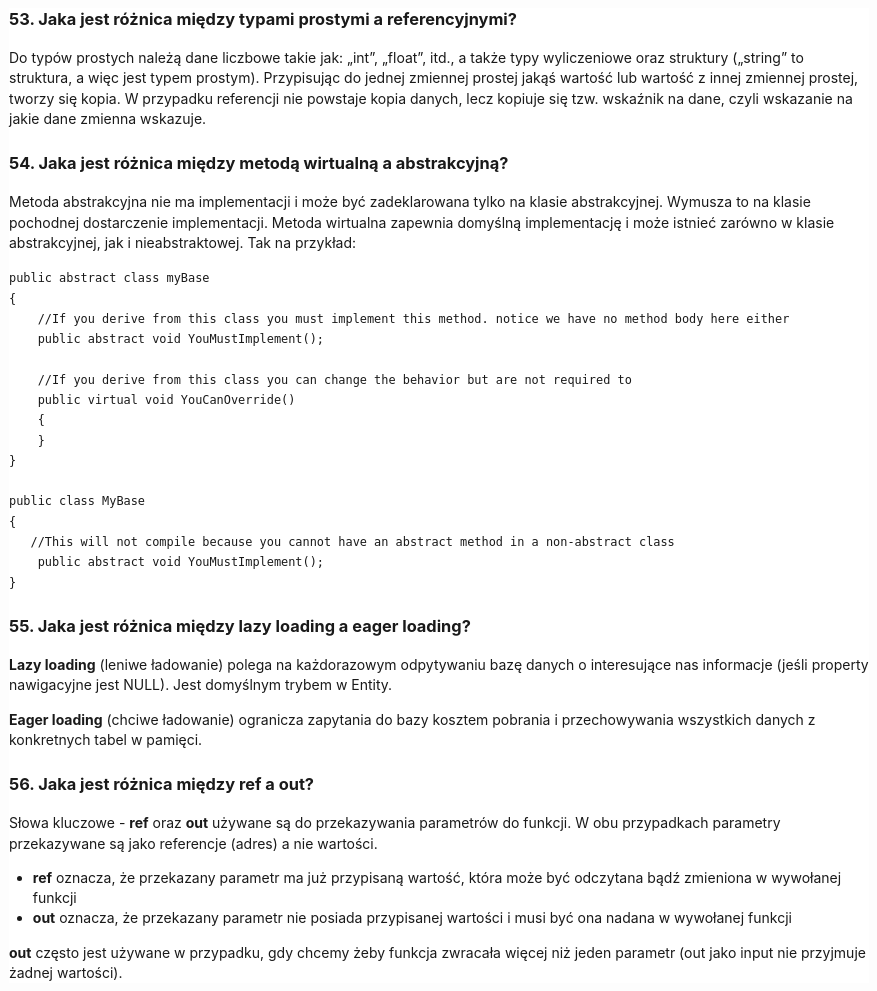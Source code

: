 ### 53. Jaka jest różnica między typami prostymi a referencyjnymi?
Do typów prostych należą dane liczbowe takie jak: „int”, „float”, itd., a także typy wyliczeniowe oraz struktury („string” to struktura, a więc jest typem prostym). Przypisując do jednej zmiennej prostej jakąś wartość lub wartość z innej zmiennej prostej, tworzy się kopia.  W  przypadku referencji nie powstaje kopia danych, lecz kopiuje się tzw. wskaźnik na dane, czyli wskazanie na jakie dane zmienna wskazuje.

### 54. Jaka jest różnica między metodą wirtualną a abstrakcyjną?
Metoda abstrakcyjna nie ma implementacji i może być zadeklarowana tylko na klasie abstrakcyjnej. Wymusza to na klasie pochodnej dostarczenie implementacji. Metoda wirtualna zapewnia domyślną implementację i może istnieć zarówno w klasie abstrakcyjnej, jak i nieabstraktowej. Tak na przykład:

```
public abstract class myBase
{
    //If you derive from this class you must implement this method. notice we have no method body here either
    public abstract void YouMustImplement();

    //If you derive from this class you can change the behavior but are not required to
    public virtual void YouCanOverride()
    { 
    }
}

public class MyBase
{
   //This will not compile because you cannot have an abstract method in a non-abstract class
    public abstract void YouMustImplement();
}
```

### 55. Jaka jest różnica między lazy loading a eager loading?
**Lazy loading** (leniwe ładowanie) polega na każdorazowym odpytywaniu bazę danych o interesujące nas informacje (jeśli property nawigacyjne jest NULL). Jest domyślnym trybem w Entity.

**Eager loading** (chciwe ładowanie) ogranicza zapytania do bazy kosztem pobrania i przechowywania wszystkich danych z konkretnych tabel w pamięci.

### 56. Jaka jest różnica między ref a out?
Słowa kluczowe - **ref** oraz **out** używane są do przekazywania parametrów do funkcji.
W obu przypadkach parametry przekazywane są jako referencje (adres) a nie wartości.

* **ref** oznacza, że przekazany parametr ma już przypisaną wartość, która może być odczytana bądź zmieniona w wywołanej funkcji
* **out** oznacza, że przekazany parametr nie posiada przypisanej wartości i musi być ona nadana w wywołanej funkcji

**out** często jest używane w przypadku, gdy chcemy żeby funkcja zwracała więcej niż jeden parametr (out jako input nie przyjmuje żadnej wartości).
